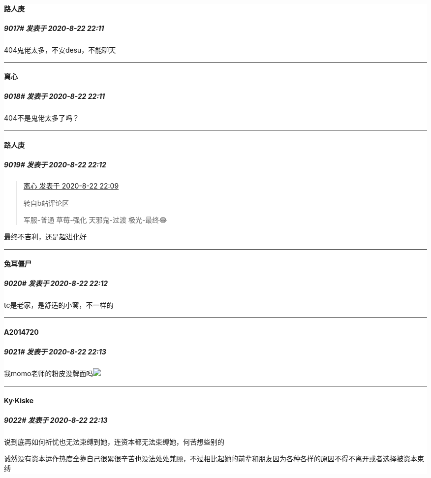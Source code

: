 ####  路人庚  
##### 9017#       发表于 2020-8-22 22:11


404鬼佬太多，不安desu，不能聊天


*****

####  离心  
##### 9018#       发表于 2020-8-22 22:11


404不是鬼佬太多了吗？


*****

####  路人庚  
##### 9019#       发表于 2020-8-22 22:12


<blockquote><a href="httphttps://bbs.saraba1st.com/2b/forum.php?mod=redirect&amp;goto=findpost&amp;pid=48520159&amp;ptid=1945537" target="_blank">离心 发表于 2020-8-22 22:09</a>

转自b站评论区

军服-普通 草莓-强化 天邪鬼-过渡 极光-最终😂</blockquote>
最终不吉利，还是超进化好


*****

####  兔耳僵尸  
##### 9020#       发表于 2020-8-22 22:12


tc是老家，是舒适的小窝，不一样的


*****

####  A2014720  
##### 9021#       发表于 2020-8-22 22:13


我momo老师的粉皮没牌面吗<img src="https://static.saraba1st.com/image/smiley/face2017/046.png" referrerpolicy="no-referrer">


*****

####  Ky·Kiske  
##### 9022#       发表于 2020-8-22 22:13


说到底再如何祈忧也无法束缚到她，连资本都无法束缚她，何苦想些别的

诚然没有资本运作热度全靠自己很累很辛苦也没法处处兼顾，不过相比起她的前辈和朋友因为各种各样的原因不得不离开或者选择被资本束缚
